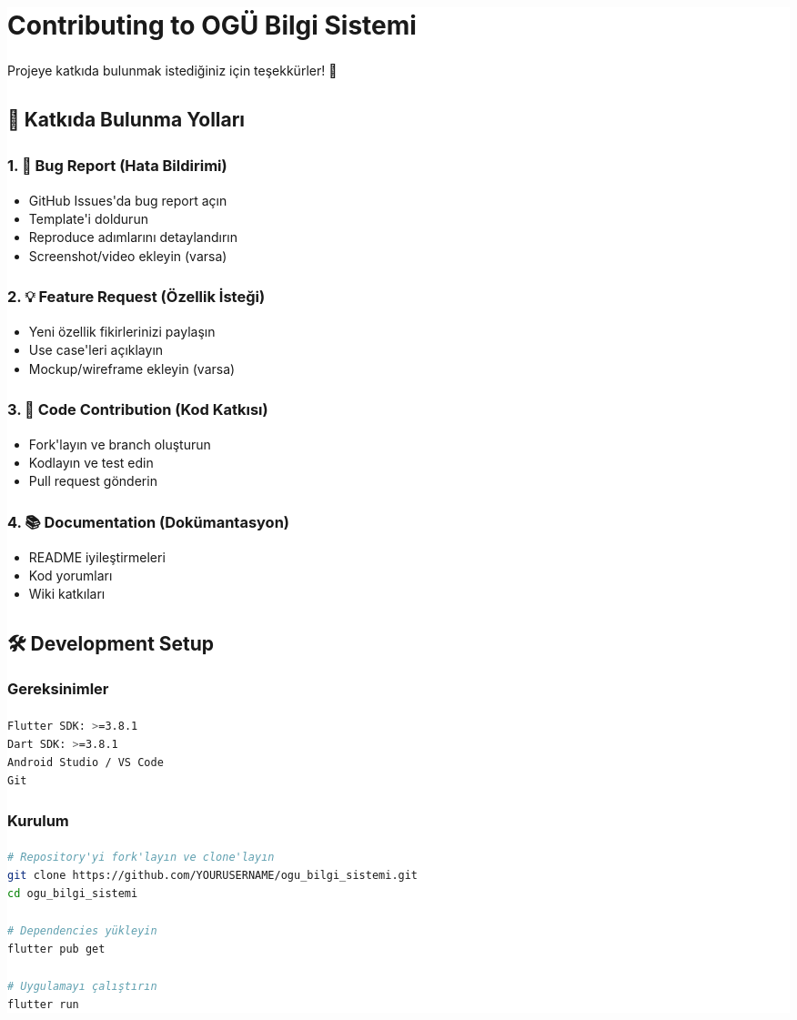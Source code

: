 # Contributing to OGÜ Bilgi Sistemi

Projeye katkıda bulunmak istediğiniz için teşekkürler! 🎉

## 🚀 Katkıda Bulunma Yolları

### 1. 🐛 Bug Report (Hata Bildirimi)
- GitHub Issues'da bug report açın
- Template'i doldurun
- Reproduce adımlarını detaylandırın
- Screenshot/video ekleyin (varsa)

### 2. 💡 Feature Request (Özellik İsteği)  
- Yeni özellik fikirlerinizi paylaşın
- Use case'leri açıklayın
- Mockup/wireframe ekleyin (varsa)

### 3. 🔧 Code Contribution (Kod Katkısı)
- Fork'layın ve branch oluşturun
- Kodlayın ve test edin
- Pull request gönderin

### 4. 📚 Documentation (Dokümantasyon)
- README iyileştirmeleri
- Kod yorumları
- Wiki katkıları

## 🛠️ Development Setup

### Gereksinimler
```bash
Flutter SDK: >=3.8.1
Dart SDK: >=3.8.1
Android Studio / VS Code
Git
```

### Kurulum
```bash
# Repository'yi fork'layın ve clone'layın
git clone https://github.com/YOURUSERNAME/ogu_bilgi_sistemi.git
cd ogu_bilgi_sistemi

# Dependencies yükleyin
flutter pub get

# Uygulamayı çalıştırın
flutter run
```
